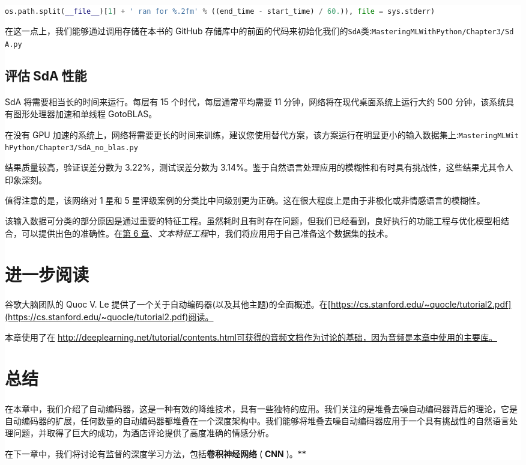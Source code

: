 ```py
os.path.split(__file__)[1] + ' ran for %.2fm' % ((end_time - start_time) / 60.)), file = sys.stderr)
```

在这一点上，我们能够通过调用存储在本书的 GitHub 存储库中的前面的代码来初始化我们的`SdA`类:`MasteringMLWithPython/Chapter3/SdA.py`

## 评估 SdA 性能

SdA 将需要相当长的时间来运行。每层有 15 个时代，每层通常平均需要 11 分钟，网络将在现代桌面系统上运行大约 500 分钟，该系统具有图形处理器加速和单线程 GotoBLAS。

在没有 GPU 加速的系统上，网络将需要更长的时间来训练，建议您使用替代方案，该方案运行在明显更小的输入数据集上:`MasteringMLWithPython/Chapter3/SdA_no_blas.py`

结果质量较高，验证误差分数为 3.22%，测试误差分数为 3.14%。鉴于自然语言处理应用的模糊性和有时具有挑战性，这些结果尤其令人印象深刻。

值得注意的是，该网络对 1 星和 5 星评级案例的分类比中间级别更为正确。这在很大程度上是由于非极化或非情感语言的模糊性。

该输入数据可分类的部分原因是通过重要的特征工程。虽然耗时且有时存在问题，但我们已经看到，良好执行的功能工程与优化模型相结合，可以提供出色的准确性。在[第 6 章](06.html "Chapter 6. Text Feature Engineering")、*文本特征工程*中，我们将应用用于自己准备这个数据集的技术。

# 进一步阅读

谷歌大脑团队的 Quoc V. Le 提供了一个关于自动编码器(以及其他主题)的全面概述。在[https://cs.stanford.edu/~quocle/tutorial2.pdf](https://cs.stanford.edu/~quocle/tutorial2.pdf)阅读。

本章使用了在 http://deeplearning.net/tutorial/contents.html可获得的音频文档作为讨论的基础，因为音频是本章中使用的主要库。

# 总结

在本章中，我们介绍了自动编码器，这是一种有效的降维技术，具有一些独特的应用。我们关注的是堆叠去噪自动编码器背后的理论，它是自动编码器的扩展，任何数量的自动编码器都堆叠在一个深度架构中。我们能够将堆叠去噪自动编码器应用于一个具有挑战性的自然语言处理问题，并取得了巨大的成功，为酒店评论提供了高度准确的情感分析。

在下一章中，我们将讨论有监督的深度学习方法，包括**卷积神经网络** ( **CNN** )。**